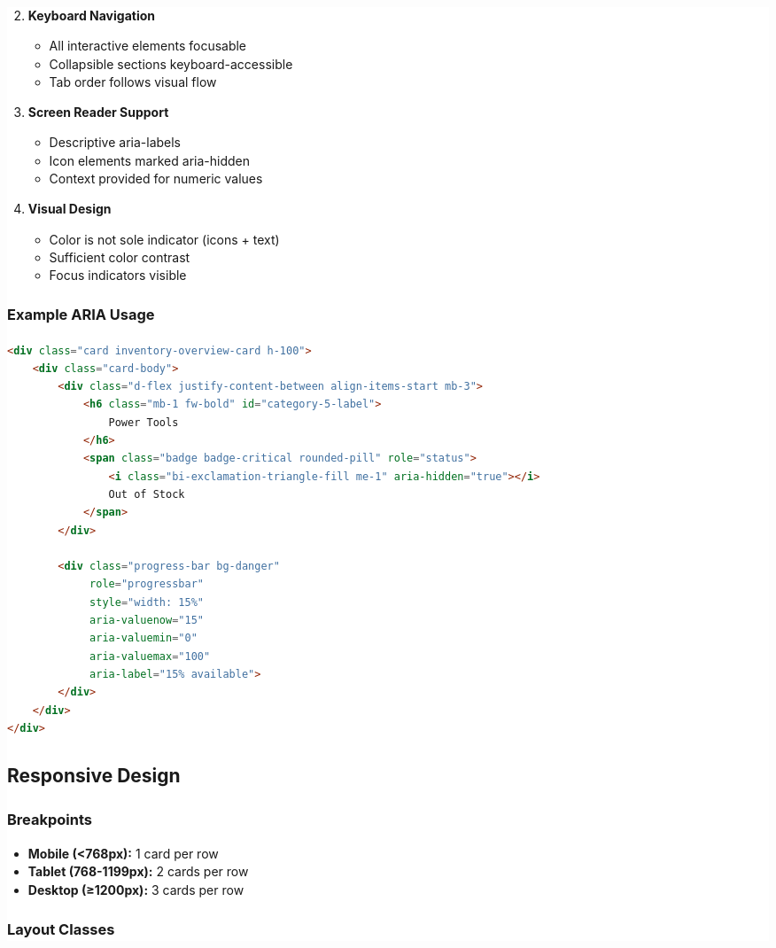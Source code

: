 2. **Keyboard Navigation**
   - All interactive elements focusable
   - Collapsible sections keyboard-accessible
   - Tab order follows visual flow

3. **Screen Reader Support**
   - Descriptive aria-labels
   - Icon elements marked aria-hidden
   - Context provided for numeric values

4. **Visual Design**
   - Color is not sole indicator (icons + text)
   - Sufficient color contrast
   - Focus indicators visible

### Example ARIA Usage

```html
<div class="card inventory-overview-card h-100">
    <div class="card-body">
        <div class="d-flex justify-content-between align-items-start mb-3">
            <h6 class="mb-1 fw-bold" id="category-5-label">
                Power Tools
            </h6>
            <span class="badge badge-critical rounded-pill" role="status">
                <i class="bi-exclamation-triangle-fill me-1" aria-hidden="true"></i>
                Out of Stock
            </span>
        </div>

        <div class="progress-bar bg-danger"
             role="progressbar"
             style="width: 15%"
             aria-valuenow="15"
             aria-valuemin="0"
             aria-valuemax="100"
             aria-label="15% available">
        </div>
    </div>
</div>
```

## Responsive Design

### Breakpoints

- **Mobile (<768px):** 1 card per row
- **Tablet (768-1199px):** 2 cards per row
- **Desktop (≥1200px):** 3 cards per row

### Layout Classes
